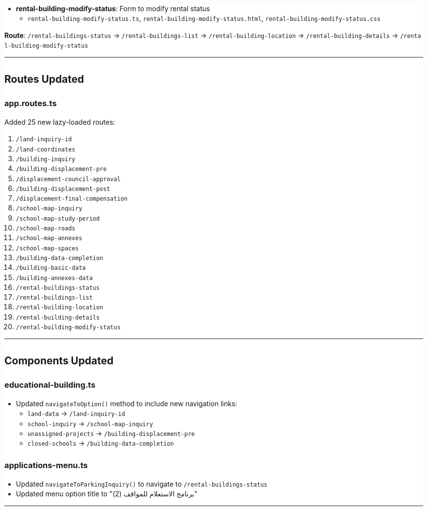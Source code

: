 - **rental-building-modify-status**: Form to modify rental status
  - `rental-building-modify-status.ts`, `rental-building-modify-status.html`, `rental-building-modify-status.css`

**Route**: `/rental-buildings-status` → `/rental-buildings-list` → `/rental-building-location` → `/rental-building-details` → `/rental-building-modify-status`

---

## Routes Updated

### app.routes.ts
Added 25 new lazy-loaded routes:
1. `/land-inquiry-id`
2. `/land-coordinates`
3. `/building-inquiry`
4. `/building-displacement-pre`
5. `/displacement-council-approval`
6. `/building-displacement-post`
7. `/displacement-final-compensation`
8. `/school-map-inquiry`
9. `/school-map-study-period`
10. `/school-map-roads`
11. `/school-map-annexes`
12. `/school-map-spaces`
13. `/building-data-completion`
14. `/building-basic-data`
15. `/building-annexes-data`
16. `/rental-buildings-status`
17. `/rental-buildings-list`
18. `/rental-building-location`
19. `/rental-building-details`
20. `/rental-building-modify-status`

---

## Components Updated

### educational-building.ts
- Updated `navigateToOption()` method to include new navigation links:
  - `land-data` → `/land-inquiry-id`
  - `school-inquiry` → `/school-map-inquiry`
  - `unassigned-projects` → `/building-displacement-pre`
  - `closed-schools` → `/building-data-completion`

### applications-menu.ts
- Updated `navigateToParkingInquiry()` to navigate to `/rental-buildings-status`
- Updated menu option title to "برنامج الاستعلام للمواقف (2)"

---
